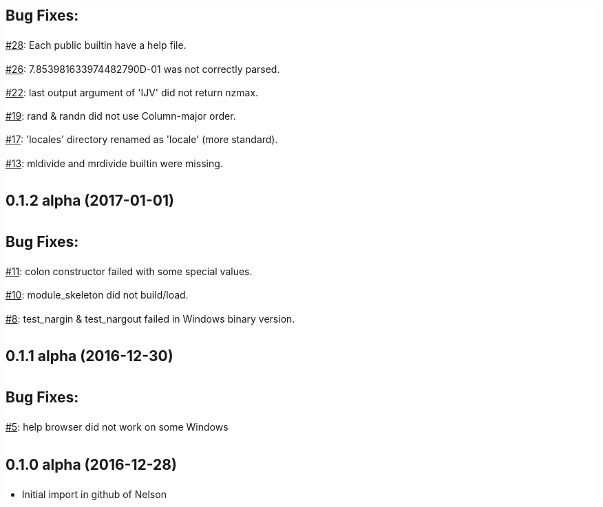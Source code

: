 ## Bug Fixes:

[#28](http://github.com/Nelson-numerical-software/nelson/issues/28): Each public builtin have a help file.

[#26](http://github.com/Nelson-numerical-software/nelson/issues/26): 7.853981633974482790D-01 was not correctly parsed.

[#22](http://github.com/Nelson-numerical-software/nelson/issues/22): last output argument of 'IJV' did not return nzmax.

[#19](http://github.com/Nelson-numerical-software/nelson/issues/19): rand & randn did not use Column-major order.

[#17](http://github.com/Nelson-numerical-software/nelson/issues/17): 'locales' directory renamed as 'locale' (more standard).

[#13](http://github.com/Nelson-numerical-software/nelson/issues/13): mldivide and mrdivide builtin were missing.

## 0.1.2 alpha (2017-01-01)

## Bug Fixes:

[#11](http://github.com/Nelson-numerical-software/nelson/issues/11): colon constructor failed with some special values.

[#10](http://github.com/Nelson-numerical-software/nelson/issues/10): module_skeleton did not build/load.

[#8](http://github.com/Nelson-numerical-software/nelson/issues/8): test_nargin & test_nargout failed in Windows binary version.

## 0.1.1 alpha (2016-12-30)

## Bug Fixes:

[#5](http://github.com/Nelson-numerical-software/nelson/issues/5): help browser did not work on some Windows

## 0.1.0 alpha (2016-12-28)

- Initial import in github of Nelson
